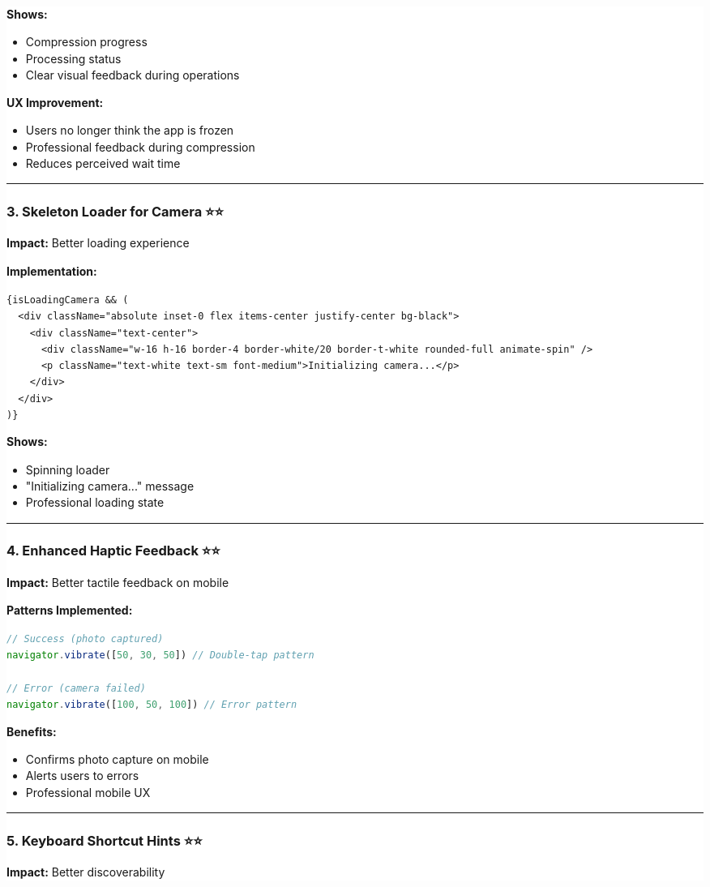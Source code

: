 **Shows:**
- Compression progress
- Processing status
- Clear visual feedback during operations

**UX Improvement:**
- Users no longer think the app is frozen
- Professional feedback during compression
- Reduces perceived wait time

---

### **3. Skeleton Loader for Camera** ⭐⭐
**Impact:** Better loading experience

**Implementation:**
```tsx
{isLoadingCamera && (
  <div className="absolute inset-0 flex items-center justify-center bg-black">
    <div className="text-center">
      <div className="w-16 h-16 border-4 border-white/20 border-t-white rounded-full animate-spin" />
      <p className="text-white text-sm font-medium">Initializing camera...</p>
    </div>
  </div>
)}
```

**Shows:**
- Spinning loader
- "Initializing camera..." message
- Professional loading state

---

### **4. Enhanced Haptic Feedback** ⭐⭐
**Impact:** Better tactile feedback on mobile

**Patterns Implemented:**
```typescript
// Success (photo captured)
navigator.vibrate([50, 30, 50]) // Double-tap pattern

// Error (camera failed)
navigator.vibrate([100, 50, 100]) // Error pattern
```

**Benefits:**
- Confirms photo capture on mobile
- Alerts users to errors
- Professional mobile UX

---

### **5. Keyboard Shortcut Hints** ⭐⭐
**Impact:** Better discoverability
